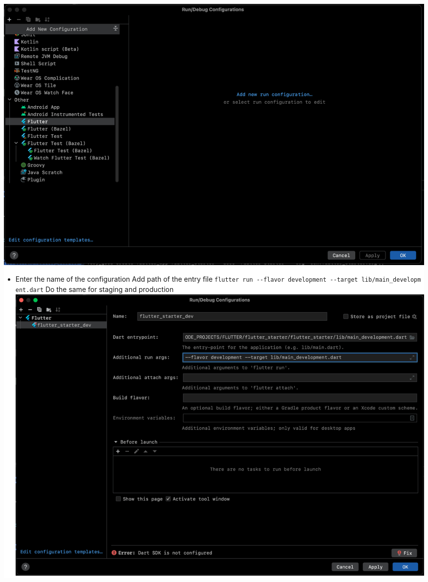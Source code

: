 ![See screenshot 5](https://raw.githubusercontent.com/Code-by-CodeBeast/codebycodebeast_archive/main/course_series/01-flutter-foundations/assets/01/%201.png)

- Enter the name of the configuration
Add path of the entry file
`flutter run --flavor development --target lib/main_development.dart`
Do the same for staging and production
![See screenshot 5](https://raw.githubusercontent.com/Code-by-CodeBeast/codebycodebeast_archive/main/course_series/01-flutter-foundations/assets/01/%202.png)